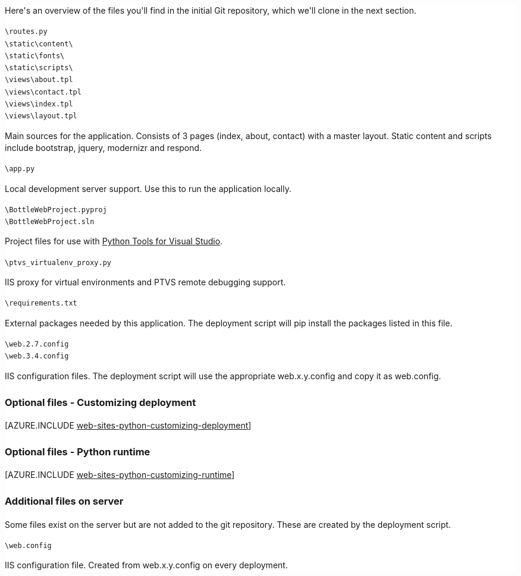 Here's an overview of the files you'll find in the initial Git repository, which we'll clone in the next section.

    \routes.py
    \static\content\
    \static\fonts\
    \static\scripts\
    \views\about.tpl
    \views\contact.tpl
    \views\index.tpl
    \views\layout.tpl

Main sources for the application.  Consists of 3 pages (index, about, contact) with a master layout.  Static content and scripts include bootstrap, jquery, modernizr and respond.

    \app.py

Local development server support. Use this to run the application locally.

    \BottleWebProject.pyproj
    \BottleWebProject.sln

Project files for use with [Python Tools for Visual Studio][].

    \ptvs_virtualenv_proxy.py

IIS proxy for virtual environments and PTVS remote debugging support.

    \requirements.txt

External packages needed by this application. The deployment script will pip install the packages listed in this file.
 
    \web.2.7.config
    \web.3.4.config

IIS configuration files.  The deployment script will use the appropriate web.x.y.config and copy it as web.config.

### Optional files - Customizing deployment

[AZURE.INCLUDE [web-sites-python-customizing-deployment](../includes/web-sites-python-customizing-deployment.md)]

### Optional files - Python runtime

[AZURE.INCLUDE [web-sites-python-customizing-runtime](../includes/web-sites-python-customizing-runtime.md)]

### Additional files on server

Some files exist on the server but are not added to the git repository.  These are created by the deployment script.

    \web.config

IIS configuration file.  Created from web.x.y.config on every deployment.


[Bottle and MongoDB on Azure with Python Tools 2.1 for Visual Studio]: web-sites-python-ptvs-bottle-table-storage.md
[Bottle and Azure Table Storage on Azure with Python Tools 2.1 for Visual Studio]: web-sites-python-ptvs-bottle-mongodb.md
[Azure SDK for Python 2.7]: http://go.microsoft.com/fwlink/?linkid=254281
[Azure SDK for Python 3.4]: http://go.microsoft.com/fwlink/?linkid=516990
[python.org]: http://www.python.org/
[Git for Windows]: http://msysgit.github.io/
[GitHub for Windows]: https://windows.github.com/
[Python Tools for Visual Studio]: http://aka.ms/ptvs
[Python Tools 2.1 for Visual Studio]: http://go.microsoft.com/fwlink/?LinkId=517189
[Visual Studio]: http://www.visualstudio.com/
[PTVS documentation]: http://pytools.codeplex.com/documentation
[Python Tools for Visual Studio Documentation]: http://pytools.codeplex.com/documentation 
[Bottle Documentation]: http://bottlepy.org/docs/dev/index.html